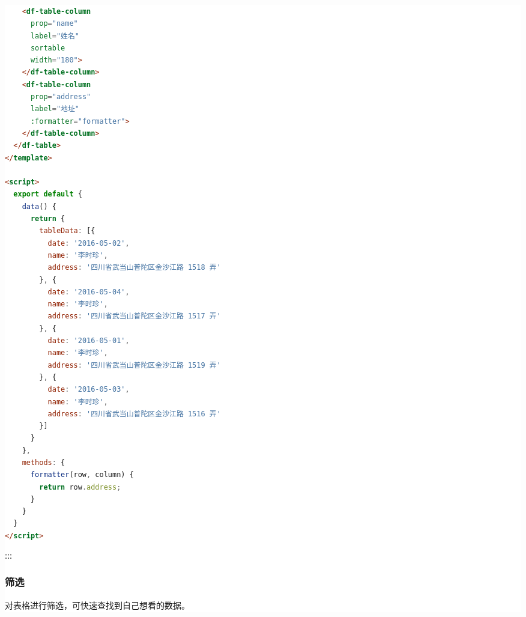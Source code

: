 ```html
    <df-table-column
      prop="name"
      label="姓名"
      sortable
      width="180">
    </df-table-column>
    <df-table-column
      prop="address"
      label="地址"
      :formatter="formatter">
    </df-table-column>
  </df-table>
</template>

<script>
  export default {
    data() {
      return {
        tableData: [{
          date: '2016-05-02',
          name: '李时珍',
          address: '四川省武当山普陀区金沙江路 1518 弄'
        }, {
          date: '2016-05-04',
          name: '李时珍',
          address: '四川省武当山普陀区金沙江路 1517 弄'
        }, {
          date: '2016-05-01',
          name: '李时珍',
          address: '四川省武当山普陀区金沙江路 1519 弄'
        }, {
          date: '2016-05-03',
          name: '李时珍',
          address: '四川省武当山普陀区金沙江路 1516 弄'
        }]
      }
    },
    methods: {
      formatter(row, column) {
        return row.address;
      }
    }
  }
</script>
```
:::

### 筛选

对表格进行筛选，可快速查找到自己想看的数据。
